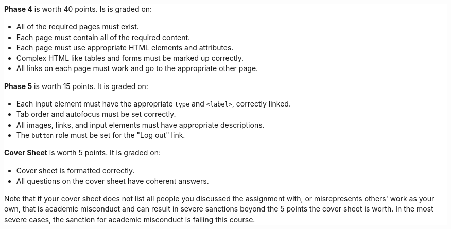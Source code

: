 **Phase 4** is worth 40 points. Is is graded on:

- All of the required pages must exist.
- Each page must contain all of the required content.
- Each page must use appropriate HTML elements and attributes.
- Complex HTML like tables and forms must be marked up correctly.
- All links on each page must work and go to the appropriate other page.

**Phase 5** is worth 15 points. It is graded on:

- Each input element must have the appropriate `type` and `<label>`,
  correctly linked.
- Tab order and autofocus must be set correctly.
- All images, links, and input elements must have appropriate
  descriptions.
- The `button` role must be set for the "Log out" link.

**Cover Sheet** is worth 5 points. It is graded on:

- Cover sheet is formatted correctly.
- All questions on the cover sheet have coherent answers.

Note that if your cover sheet does not list all people you discussed
the assignment with, or misrepresents others' work as your own, that
is academic misconduct and can result in severe sanctions beyond the 5
points the cover sheet is worth. In the most severe cases, the
sanction for academic misconduct is failing this course.
